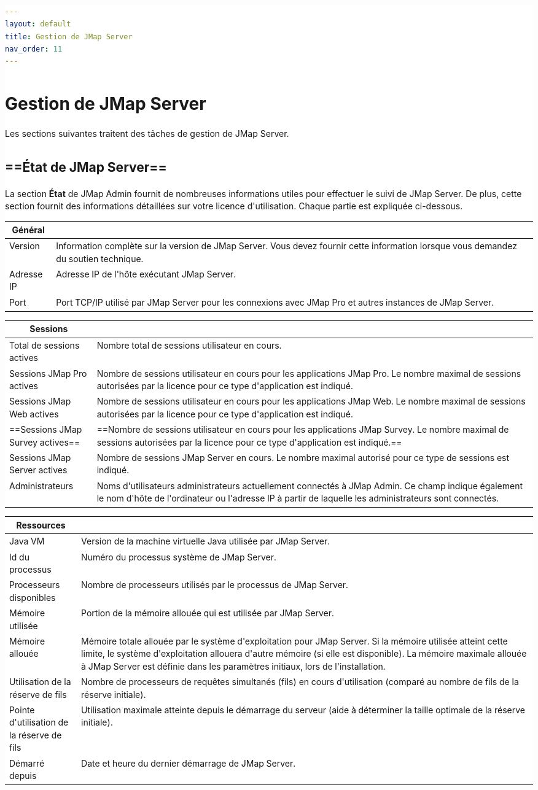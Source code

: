 ```yaml
---
layout: default
title: Gestion de JMap Server
nav_order: 11
---
```


# Gestion de JMap Server

Les sections suivantes traitent des tâches de gestion de JMap Server.

 

## ==État de JMap Server==

La section **État** de JMap Admin fournit de nombreuses informations utiles pour effectuer le suivi de JMap Server. De plus, cette section fournit des informations détaillées sur votre licence d'utilisation. Chaque partie est expliquée ci-dessous.

| **Général** |                                                              |
| ----------- | ------------------------------------------------------------ |
| Version     | Information complète sur la version de JMap Server. Vous devez fournir cette information lorsque vous demandez du soutien technique. |
| Adresse IP  | Adresse IP de l'hôte exécutant JMap Server.                  |
| Port        | Port TCP/IP utilisé par JMap Server pour les connexions avec JMap Pro et autres instances de JMap Server. |

| **Sessions**                     |                                                              |
| -------------------------------- | ------------------------------------------------------------ |
| Total de sessions actives        | Nombre total de sessions utilisateur en cours.               |
| Sessions JMap Pro actives        | Nombre de sessions utilisateur en cours pour les applications JMap Pro. Le nombre maximal de sessions autorisées par la licence pour ce type d'application est indiqué. |
| Sessions JMap Web actives        | Nombre de sessions utilisateur en cours pour les applications JMap Web. Le nombre maximal de sessions autorisées par la licence pour ce type d'application est indiqué. |
| ==Sessions JMap Survey actives== | ==Nombre de sessions utilisateur en cours pour les applications JMap Survey. Le nombre maximal de sessions autorisées par la licence pour ce type d'application est indiqué.== |
| Sessions JMap Server actives     | Nombre de sessions JMap Server en cours. Le nombre maximal autorisé pour ce type de sessions est indiqué. |
| Administrateurs                  | Noms d'utilisateurs administrateurs actuellement connectés à JMap Admin. Ce champ indique également le nom d'hôte de l'ordinateur ou l'adresse IP à partir de laquelle les administrateurs sont connectés. |

| **Ressources**                             |                                                              |
| ------------------------------------------ | ------------------------------------------------------------ |
| Java VM                                    | Version de la machine virtuelle Java utilisée par JMap Server. |
| Id du processus                            | Numéro du processus système de JMap Server.                  |
| Processeurs disponibles                    | Nombre de processeurs utilisés par le processus de JMap Server. |
| Mémoire utilisée                           | Portion de la mémoire allouée qui est utilisée par JMap Server. |
| Mémoire allouée                            | Mémoire totale allouée par le système d'exploitation pour JMap Server. Si la mémoire utilisée atteint cette limite, le système d'exploitation allouera d'autre mémoire (si elle est disponible). La mémoire maximale allouée à JMap Server est définie dans les paramètres initiaux, lors de l'installation. |
| Utilisation de la réserve de fils          | Nombre de processeurs de requêtes simultanés (fils) en cours d'utilisation (comparé au nombre de fils de la réserve initiale). |
| Pointe d'utilisation de la réserve de fils | Utilisation maximale atteinte depuis le démarrage du serveur (aide à déterminer la taille optimale de la réserve initiale). |
| Démarré depuis                             | Date et heure du dernier démarrage de JMap Server.           |
